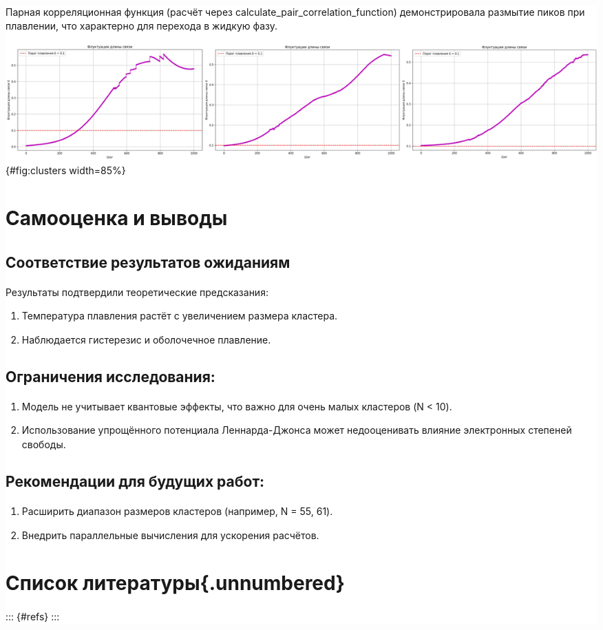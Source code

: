 Парная корреляционная функция (расчёт через calculate_pair_correlation_function) демонстрировала размытие пиков при плавлении, что характерно для перехода в жидкую фазу.

![Флуктуации всех N](image/fluctuation_combined.png){#fig:clusters width=85%}

# Самооценка и выводы
## Соответствие результатов ожиданиям

Результаты подтвердили теоретические предсказания:

1. Температура плавления растёт с увеличением размера кластера.

2. Наблюдается гистерезис и оболочечное плавление.

## Ограничения исследования:

1. Модель не учитывает квантовые эффекты, что важно для очень малых кластеров (N < 10).

2. Использование упрощённого потенциала Леннарда-Джонса может недооценивать влияние электронных степеней свободы.

## Рекомендации для будущих работ:

1. Расширить диапазон размеров кластеров (например, N = 55, 61).

2. Внедрить параллельные вычисления для ускорения расчётов.

# Список литературы{.unnumbered}

::: {#refs}
:::
